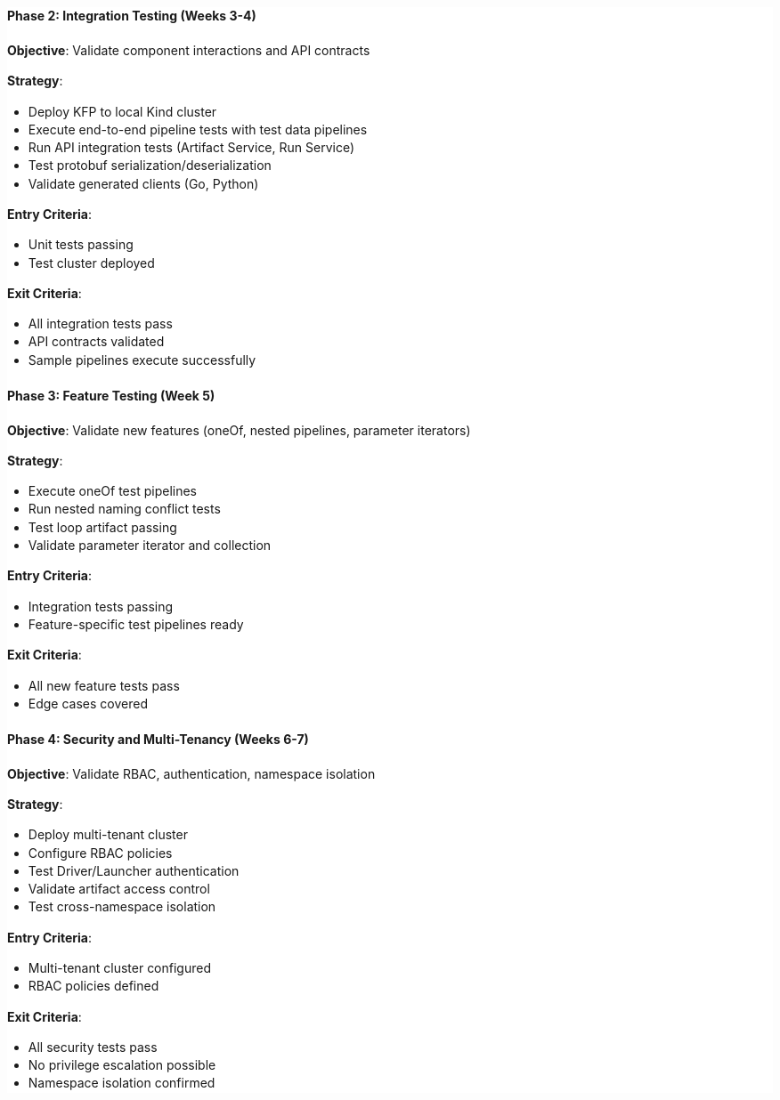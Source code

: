 #### Phase 2: Integration Testing (Weeks 3-4)
**Objective**: Validate component interactions and API contracts

**Strategy**:
- Deploy KFP to local Kind cluster
- Execute end-to-end pipeline tests with test data pipelines
- Run API integration tests (Artifact Service, Run Service)
- Test protobuf serialization/deserialization
- Validate generated clients (Go, Python)

**Entry Criteria**:
- Unit tests passing
- Test cluster deployed

**Exit Criteria**:
- All integration tests pass
- API contracts validated
- Sample pipelines execute successfully

#### Phase 3: Feature Testing (Week 5)
**Objective**: Validate new features (oneOf, nested pipelines, parameter iterators)

**Strategy**:
- Execute oneOf test pipelines
- Run nested naming conflict tests
- Test loop artifact passing
- Validate parameter iterator and collection

**Entry Criteria**:
- Integration tests passing
- Feature-specific test pipelines ready

**Exit Criteria**:
- All new feature tests pass
- Edge cases covered

#### Phase 4: Security and Multi-Tenancy (Weeks 6-7)
**Objective**: Validate RBAC, authentication, namespace isolation

**Strategy**:
- Deploy multi-tenant cluster
- Configure RBAC policies
- Test Driver/Launcher authentication
- Validate artifact access control
- Test cross-namespace isolation

**Entry Criteria**:
- Multi-tenant cluster configured
- RBAC policies defined

**Exit Criteria**:
- All security tests pass
- No privilege escalation possible
- Namespace isolation confirmed
